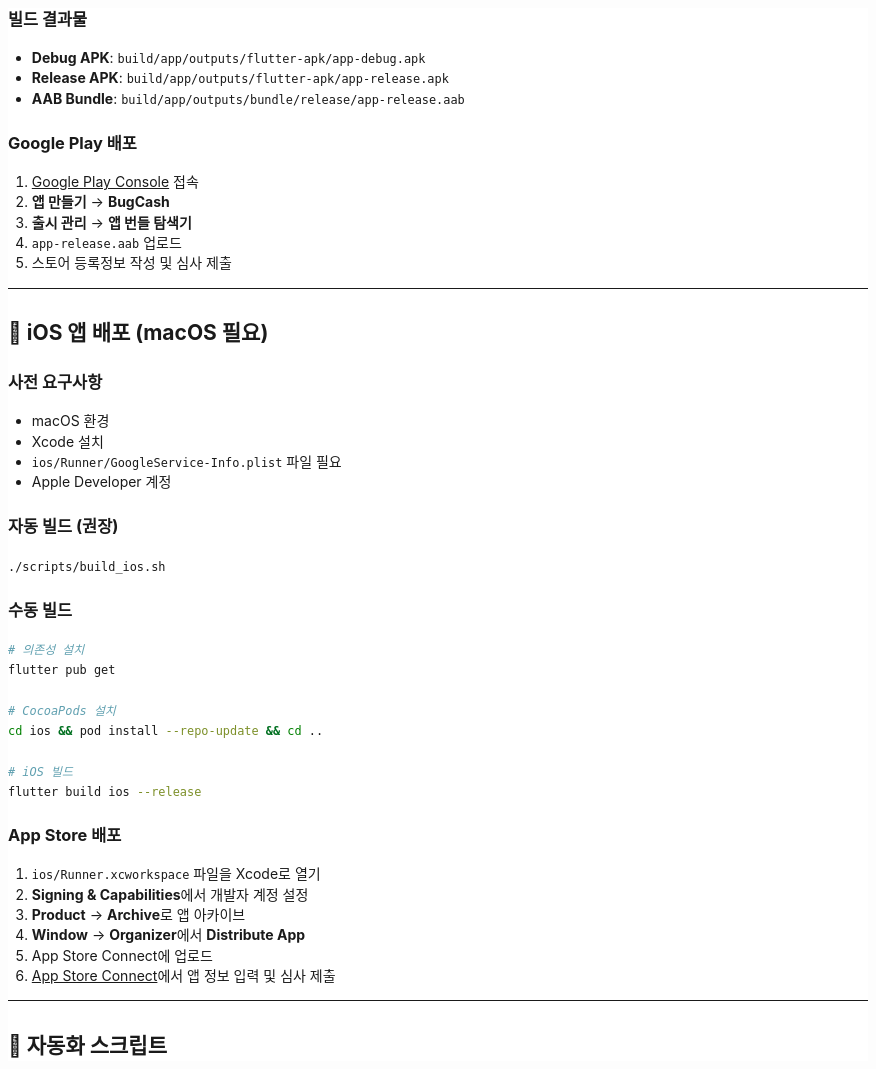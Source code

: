 ### 빌드 결과물
- **Debug APK**: `build/app/outputs/flutter-apk/app-debug.apk`
- **Release APK**: `build/app/outputs/flutter-apk/app-release.apk`
- **AAB Bundle**: `build/app/outputs/bundle/release/app-release.aab`

### Google Play 배포
1. [Google Play Console](https://play.google.com/console) 접속
2. **앱 만들기** → **BugCash**
3. **출시 관리** → **앱 번들 탐색기**
4. `app-release.aab` 업로드
5. 스토어 등록정보 작성 및 심사 제출

---

## 🍎 iOS 앱 배포 (macOS 필요)

### 사전 요구사항
- macOS 환경
- Xcode 설치
- `ios/Runner/GoogleService-Info.plist` 파일 필요
- Apple Developer 계정

### 자동 빌드 (권장)
```bash
./scripts/build_ios.sh
```

### 수동 빌드
```bash
# 의존성 설치
flutter pub get

# CocoaPods 설치
cd ios && pod install --repo-update && cd ..

# iOS 빌드
flutter build ios --release
```

### App Store 배포
1. `ios/Runner.xcworkspace` 파일을 Xcode로 열기
2. **Signing & Capabilities**에서 개발자 계정 설정
3. **Product** → **Archive**로 앱 아카이브
4. **Window** → **Organizer**에서 **Distribute App**
5. App Store Connect에 업로드
6. [App Store Connect](https://appstoreconnect.apple.com)에서 앱 정보 입력 및 심사 제출

---

## 🎯 자동화 스크립트
